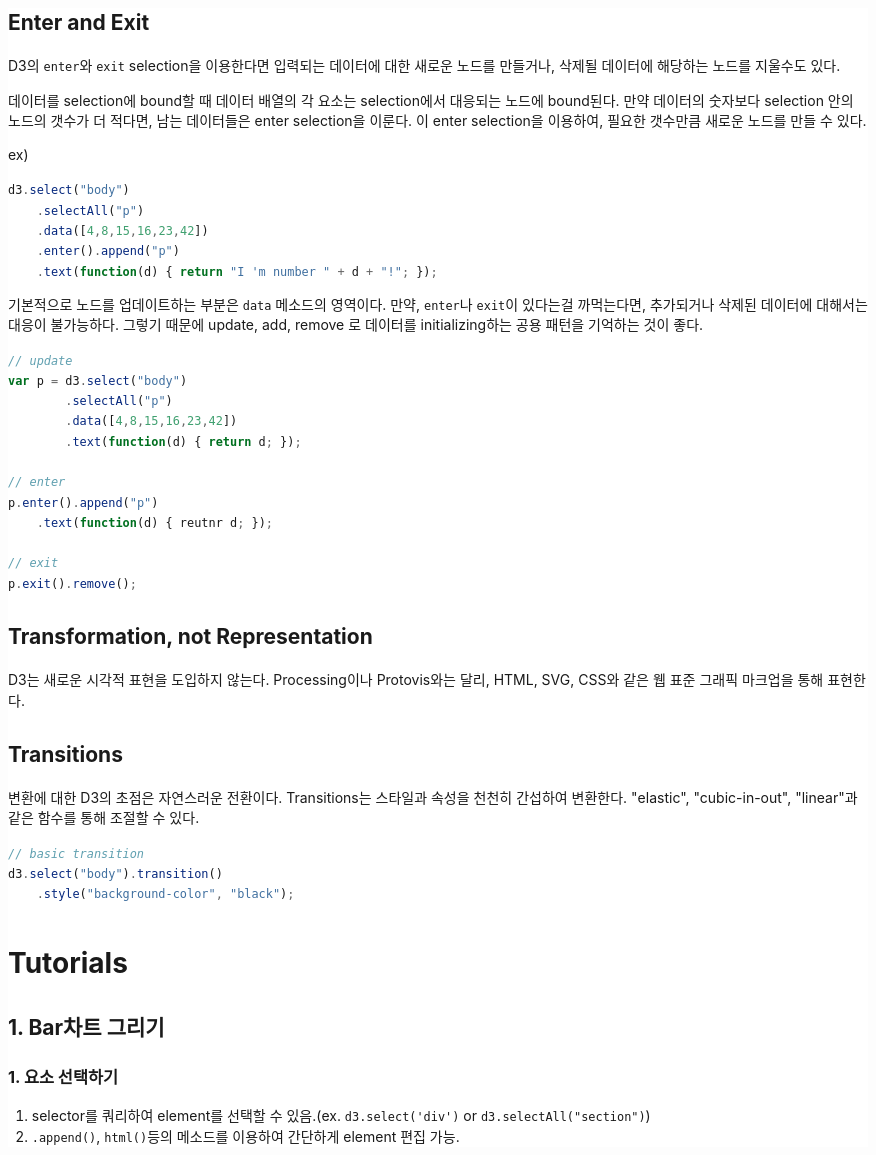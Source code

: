 ## Enter and Exit
D3의 `enter`와 `exit` selection을 이용한다면 입력되는 데이터에 대한 새로운 노드를 만들거나, 삭제될 데이터에 해당하는 노드를 지울수도 있다.

데이터를 selection에 bound할 때 데이터 배열의 각 요소는 selection에서 대응되는 노드에 bound된다. 만약 데이터의 숫자보다 selection 안의 노드의 갯수가 더 적다면, 남는 데이터들은 enter selection을 이룬다. 이 enter selection을 이용하여, 필요한 갯수만큼 새로운 노드를 만들 수 있다.

ex)
```javascript
d3.select("body")
    .selectAll("p")
    .data([4,8,15,16,23,42])
    .enter().append("p")
    .text(function(d) { return "I 'm number " + d + "!"; });
```

기본적으로 노드를 업데이트하는 부분은 `data` 메소드의 영역이다. 만약, `enter`나 `exit`이 있다는걸 까먹는다면, 추가되거나 삭제된 데이터에 대해서는 대응이 불가능하다.
그렇기 때문에 update, add, remove 로 데이터를 initializing하는 공용 패턴을 기억하는 것이 좋다.

```javascript
// update
var p = d3.select("body")
        .selectAll("p")
        .data([4,8,15,16,23,42])
        .text(function(d) { return d; });

// enter
p.enter().append("p")
    .text(function(d) { reutnr d; });

// exit
p.exit().remove();
```

## Transformation, not Representation
D3는 새로운 시각적 표현을 도입하지 않는다. Processing이나 Protovis와는 달리, HTML, SVG, CSS와 같은 웹 표준 그래픽 마크업을 통해 표현한다.

## Transitions
변환에 대한 D3의 초점은 자연스러운 전환이다. Transitions는 스타일과 속성을 천천히 간섭하여 변환한다.
"elastic", "cubic-in-out", "linear"과 같은 함수를 통해 조절할 수 있다. 

```javascript
// basic transition
d3.select("body").transition()
    .style("background-color", "black");
```


# Tutorials

## 1. Bar차트 그리기
### 1. 요소 선택하기
1. selector를 쿼리하여 element를 선택할 수 있음.(ex. `d3.select('div')` or `d3.selectAll("section")`)
2. `.append()`, `html()`등의 메소드를 이용하여 간단하게 element 편집 가능.

